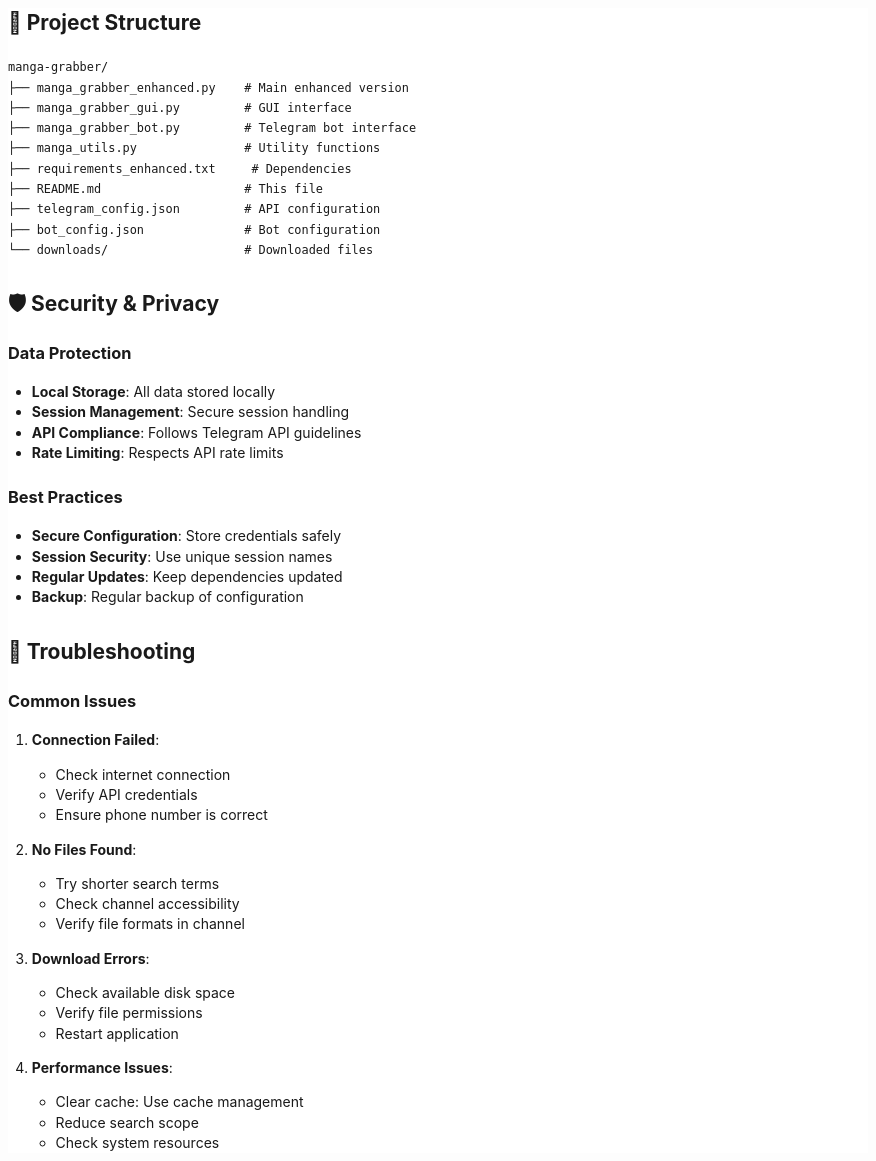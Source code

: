 ## 📁 Project Structure

```
manga-grabber/
├── manga_grabber_enhanced.py    # Main enhanced version
├── manga_grabber_gui.py         # GUI interface
├── manga_grabber_bot.py         # Telegram bot interface
├── manga_utils.py               # Utility functions
├── requirements_enhanced.txt     # Dependencies
├── README.md                    # This file
├── telegram_config.json         # API configuration
├── bot_config.json              # Bot configuration
└── downloads/                   # Downloaded files
```

## 🛡️ Security & Privacy

### Data Protection
- **Local Storage**: All data stored locally
- **Session Management**: Secure session handling
- **API Compliance**: Follows Telegram API guidelines
- **Rate Limiting**: Respects API rate limits

### Best Practices
- **Secure Configuration**: Store credentials safely
- **Session Security**: Use unique session names
- **Regular Updates**: Keep dependencies updated
- **Backup**: Regular backup of configuration

## 🐛 Troubleshooting

### Common Issues

1. **Connection Failed**:
   - Check internet connection
   - Verify API credentials
   - Ensure phone number is correct

2. **No Files Found**:
   - Try shorter search terms
   - Check channel accessibility
   - Verify file formats in channel

3. **Download Errors**:
   - Check available disk space
   - Verify file permissions
   - Restart application

4. **Performance Issues**:
   - Clear cache: Use cache management
   - Reduce search scope
   - Check system resources
